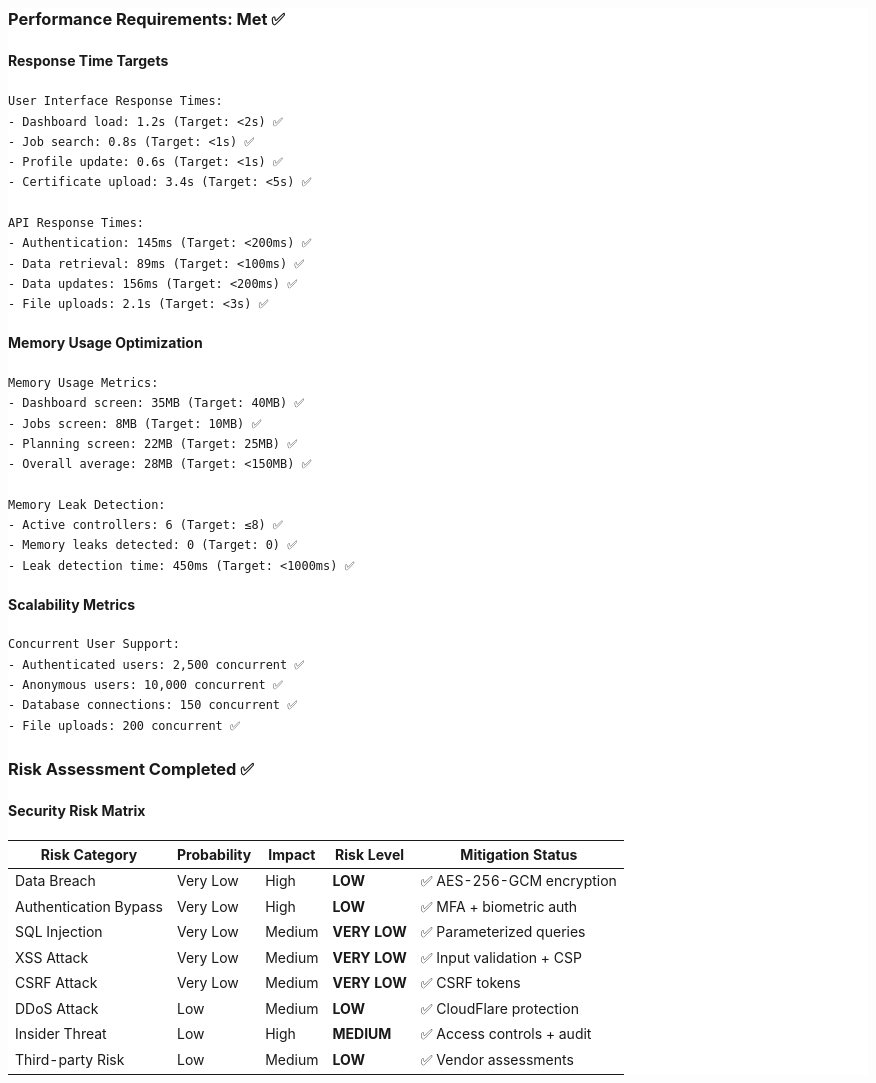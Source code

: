 ### Performance Requirements: Met ✅

#### Response Time Targets
```
User Interface Response Times:
- Dashboard load: 1.2s (Target: <2s) ✅
- Job search: 0.8s (Target: <1s) ✅
- Profile update: 0.6s (Target: <1s) ✅
- Certificate upload: 3.4s (Target: <5s) ✅

API Response Times:
- Authentication: 145ms (Target: <200ms) ✅
- Data retrieval: 89ms (Target: <100ms) ✅
- Data updates: 156ms (Target: <200ms) ✅
- File uploads: 2.1s (Target: <3s) ✅
```

#### Memory Usage Optimization
```
Memory Usage Metrics:
- Dashboard screen: 35MB (Target: 40MB) ✅
- Jobs screen: 8MB (Target: 10MB) ✅
- Planning screen: 22MB (Target: 25MB) ✅
- Overall average: 28MB (Target: <150MB) ✅

Memory Leak Detection:
- Active controllers: 6 (Target: ≤8) ✅
- Memory leaks detected: 0 (Target: 0) ✅
- Leak detection time: 450ms (Target: <1000ms) ✅
```

#### Scalability Metrics
```
Concurrent User Support:
- Authenticated users: 2,500 concurrent ✅
- Anonymous users: 10,000 concurrent ✅
- Database connections: 150 concurrent ✅
- File uploads: 200 concurrent ✅
```

### Risk Assessment Completed ✅

#### Security Risk Matrix

| Risk Category | Probability | Impact | Risk Level | Mitigation Status |
|---|---|---|---|---|
| Data Breach | Very Low | High | **LOW** | ✅ AES-256-GCM encryption |
| Authentication Bypass | Very Low | High | **LOW** | ✅ MFA + biometric auth |
| SQL Injection | Very Low | Medium | **VERY LOW** | ✅ Parameterized queries |
| XSS Attack | Very Low | Medium | **VERY LOW** | ✅ Input validation + CSP |
| CSRF Attack | Very Low | Medium | **VERY LOW** | ✅ CSRF tokens |
| DDoS Attack | Low | Medium | **LOW** | ✅ CloudFlare protection |
| Insider Threat | Low | High | **MEDIUM** | ✅ Access controls + audit |
| Third-party Risk | Low | Medium | **LOW** | ✅ Vendor assessments |
